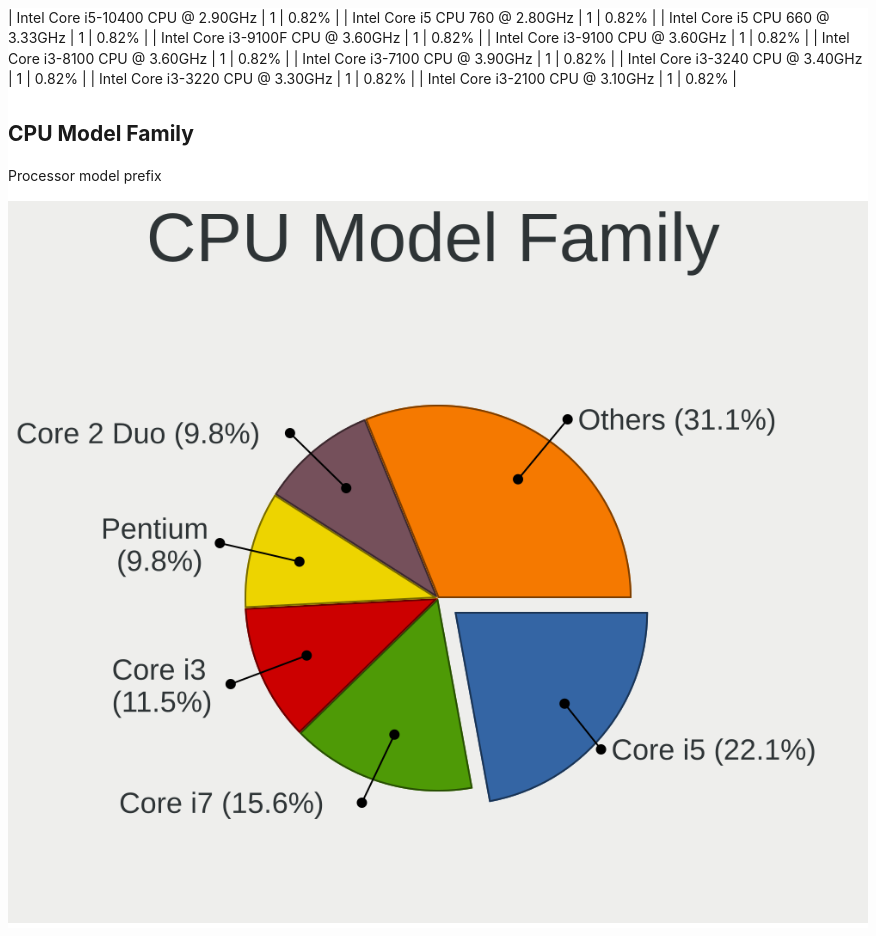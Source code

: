 | Intel Core i5-10400 CPU @ 2.90GHz           | 1        | 0.82%   |
| Intel Core i5 CPU 760 @ 2.80GHz             | 1        | 0.82%   |
| Intel Core i5 CPU 660 @ 3.33GHz             | 1        | 0.82%   |
| Intel Core i3-9100F CPU @ 3.60GHz           | 1        | 0.82%   |
| Intel Core i3-9100 CPU @ 3.60GHz            | 1        | 0.82%   |
| Intel Core i3-8100 CPU @ 3.60GHz            | 1        | 0.82%   |
| Intel Core i3-7100 CPU @ 3.90GHz            | 1        | 0.82%   |
| Intel Core i3-3240 CPU @ 3.40GHz            | 1        | 0.82%   |
| Intel Core i3-3220 CPU @ 3.30GHz            | 1        | 0.82%   |
| Intel Core i3-2100 CPU @ 3.10GHz            | 1        | 0.82%   |

CPU Model Family
----------------

Processor model prefix

![CPU Model Family](./images/pie_chart/cpu_family.svg)
